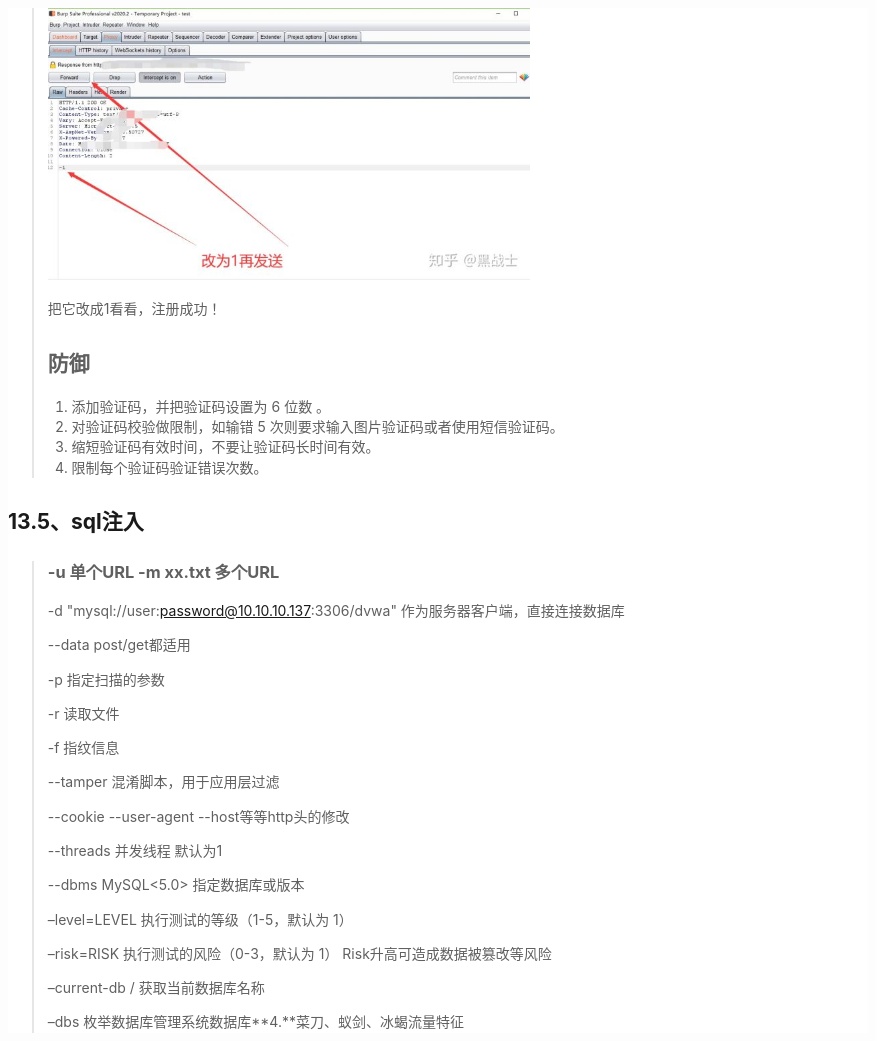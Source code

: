 > <img src="v2-29b5e47c29e817e01f15f6ce78486f05_720w.jpg" alt="img" style="zoom:67%;" />
>
> 把它改成1看看，注册成功！
>
> ## 防御
>
> 1. 添加验证码，并把验证码设置为 6 位数 。
> 2. 对验证码校验做限制，如输错 5 次则要求输入图片验证码或者使用短信验证码。
> 3. 缩短验证码有效时间，不要让验证码长时间有效。
> 4. 限制每个验证码验证错误次数。



## 13.5、sql注入

> ### -u 单个URL -m xx.txt 多个URL 
>
> -d "mysql://user:password@10.10.10.137:3306/dvwa" 作为服务器客户端，直接连接数据库 
>
> --data post/get都适用 
>
> -p 指定扫描的参数 
>
> -r 读取文件 
>
> -f 指纹信息 
>
> --tamper 混淆脚本，用于应用层过滤 
>
> --cookie --user-agent --host等等http头的修改 
>
> --threads 并发线程 默认为1 
>
> --dbms MySQL<5.0> 指定数据库或版本 
>
> –level=LEVEL 执行测试的等级（1-5，默认为 1） 
>
> –risk=RISK 执行测试的风险（0-3，默认为 1） Risk升高可造成数据被篡改等风险 
>
> –current-db / 获取当前数据库名称 
>
> –dbs 枚举数据库管理系统数据库**4.**菜刀、蚁剑、冰蝎流量特征 
>